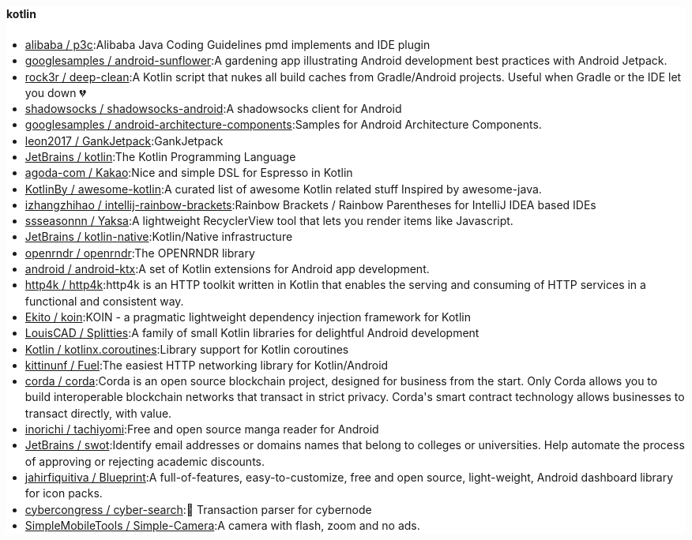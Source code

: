 #### kotlin
* [alibaba / p3c](https://github.com/alibaba/p3c):Alibaba Java Coding Guidelines pmd implements and IDE plugin
* [googlesamples / android-sunflower](https://github.com/googlesamples/android-sunflower):A gardening app illustrating Android development best practices with Android Jetpack.
* [rock3r / deep-clean](https://github.com/rock3r/deep-clean):A Kotlin script that nukes all build caches from Gradle/Android projects. Useful when Gradle or the IDE let you down 💔
* [shadowsocks / shadowsocks-android](https://github.com/shadowsocks/shadowsocks-android):A shadowsocks client for Android
* [googlesamples / android-architecture-components](https://github.com/googlesamples/android-architecture-components):Samples for Android Architecture Components.
* [leon2017 / GankJetpack](https://github.com/leon2017/GankJetpack):GankJetpack
* [JetBrains / kotlin](https://github.com/JetBrains/kotlin):The Kotlin Programming Language
* [agoda-com / Kakao](https://github.com/agoda-com/Kakao):Nice and simple DSL for Espresso in Kotlin
* [KotlinBy / awesome-kotlin](https://github.com/KotlinBy/awesome-kotlin):A curated list of awesome Kotlin related stuff Inspired by awesome-java.
* [izhangzhihao / intellij-rainbow-brackets](https://github.com/izhangzhihao/intellij-rainbow-brackets):Rainbow Brackets / Rainbow Parentheses for IntelliJ IDEA based IDEs
* [ssseasonnn / Yaksa](https://github.com/ssseasonnn/Yaksa):A lightweight RecyclerView tool that lets you render items like Javascript.
* [JetBrains / kotlin-native](https://github.com/JetBrains/kotlin-native):Kotlin/Native infrastructure
* [openrndr / openrndr](https://github.com/openrndr/openrndr):The OPENRNDR library
* [android / android-ktx](https://github.com/android/android-ktx):A set of Kotlin extensions for Android app development.
* [http4k / http4k](https://github.com/http4k/http4k):http4k is an HTTP toolkit written in Kotlin that enables the serving and consuming of HTTP services in a functional and consistent way.
* [Ekito / koin](https://github.com/Ekito/koin):KOIN - a pragmatic lightweight dependency injection framework for Kotlin
* [LouisCAD / Splitties](https://github.com/LouisCAD/Splitties):A family of small Kotlin libraries for delightful Android development
* [Kotlin / kotlinx.coroutines](https://github.com/Kotlin/kotlinx.coroutines):Library support for Kotlin coroutines
* [kittinunf / Fuel](https://github.com/kittinunf/Fuel):The easiest HTTP networking library for Kotlin/Android
* [corda / corda](https://github.com/corda/corda):Corda is an open source blockchain project, designed for business from the start. Only Corda allows you to build interoperable blockchain networks that transact in strict privacy. Corda's smart contract technology allows businesses to transact directly, with value.
* [inorichi / tachiyomi](https://github.com/inorichi/tachiyomi):Free and open source manga reader for Android
* [JetBrains / swot](https://github.com/JetBrains/swot):Identify email addresses or domains names that belong to colleges or universities. Help automate the process of approving or rejecting academic discounts.
* [jahirfiquitiva / Blueprint](https://github.com/jahirfiquitiva/Blueprint):A full-of-features, easy-to-customize, free and open source, light-weight, Android dashboard library for icon packs.
* [cybercongress / cyber-search](https://github.com/cybercongress/cyber-search):🚀 Transaction parser for cybernode
* [SimpleMobileTools / Simple-Camera](https://github.com/SimpleMobileTools/Simple-Camera):A camera with flash, zoom and no ads.

